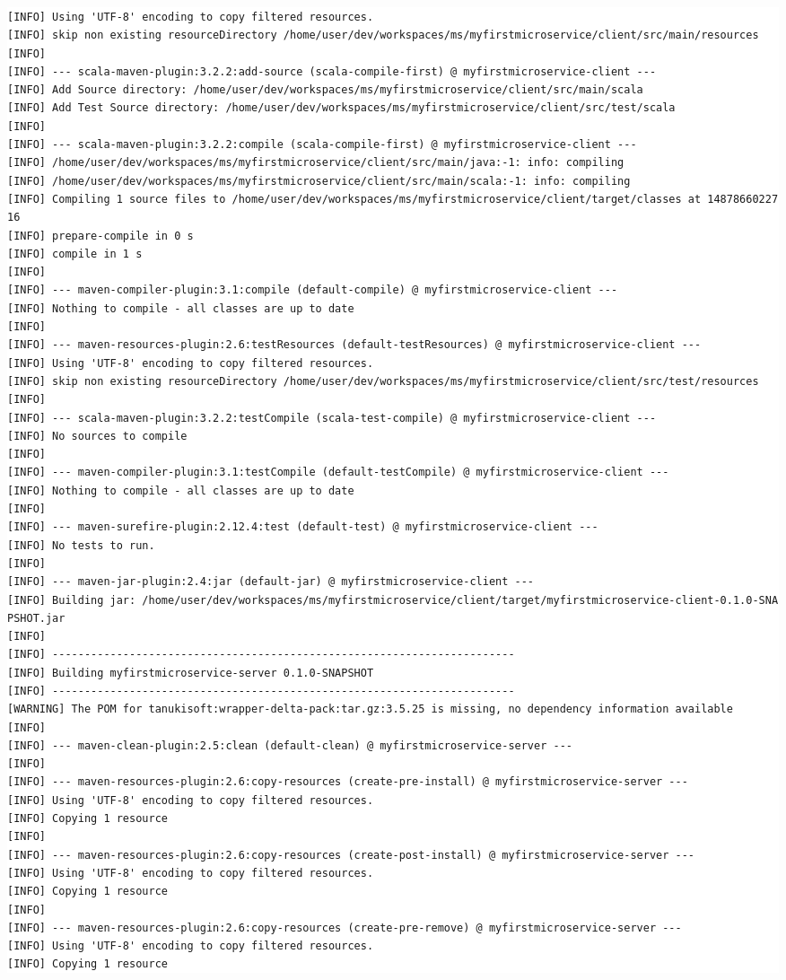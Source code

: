     [INFO] Using 'UTF-8' encoding to copy filtered resources.
    [INFO] skip non existing resourceDirectory /home/user/dev/workspaces/ms/myfirstmicroservice/client/src/main/resources
    [INFO] 
    [INFO] --- scala-maven-plugin:3.2.2:add-source (scala-compile-first) @ myfirstmicroservice-client ---
    [INFO] Add Source directory: /home/user/dev/workspaces/ms/myfirstmicroservice/client/src/main/scala
    [INFO] Add Test Source directory: /home/user/dev/workspaces/ms/myfirstmicroservice/client/src/test/scala
    [INFO] 
    [INFO] --- scala-maven-plugin:3.2.2:compile (scala-compile-first) @ myfirstmicroservice-client ---
    [INFO] /home/user/dev/workspaces/ms/myfirstmicroservice/client/src/main/java:-1: info: compiling
    [INFO] /home/user/dev/workspaces/ms/myfirstmicroservice/client/src/main/scala:-1: info: compiling
    [INFO] Compiling 1 source files to /home/user/dev/workspaces/ms/myfirstmicroservice/client/target/classes at 1487866022716
    [INFO] prepare-compile in 0 s
    [INFO] compile in 1 s
    [INFO] 
    [INFO] --- maven-compiler-plugin:3.1:compile (default-compile) @ myfirstmicroservice-client ---
    [INFO] Nothing to compile - all classes are up to date
    [INFO] 
    [INFO] --- maven-resources-plugin:2.6:testResources (default-testResources) @ myfirstmicroservice-client ---
    [INFO] Using 'UTF-8' encoding to copy filtered resources.
    [INFO] skip non existing resourceDirectory /home/user/dev/workspaces/ms/myfirstmicroservice/client/src/test/resources
    [INFO] 
    [INFO] --- scala-maven-plugin:3.2.2:testCompile (scala-test-compile) @ myfirstmicroservice-client ---
    [INFO] No sources to compile
    [INFO] 
    [INFO] --- maven-compiler-plugin:3.1:testCompile (default-testCompile) @ myfirstmicroservice-client ---
    [INFO] Nothing to compile - all classes are up to date
    [INFO] 
    [INFO] --- maven-surefire-plugin:2.12.4:test (default-test) @ myfirstmicroservice-client ---
    [INFO] No tests to run.
    [INFO] 
    [INFO] --- maven-jar-plugin:2.4:jar (default-jar) @ myfirstmicroservice-client ---
    [INFO] Building jar: /home/user/dev/workspaces/ms/myfirstmicroservice/client/target/myfirstmicroservice-client-0.1.0-SNAPSHOT.jar
    [INFO]                                                                         
    [INFO] ------------------------------------------------------------------------
    [INFO] Building myfirstmicroservice-server 0.1.0-SNAPSHOT
    [INFO] ------------------------------------------------------------------------
    [WARNING] The POM for tanukisoft:wrapper-delta-pack:tar.gz:3.5.25 is missing, no dependency information available
    [INFO] 
    [INFO] --- maven-clean-plugin:2.5:clean (default-clean) @ myfirstmicroservice-server ---
    [INFO] 
    [INFO] --- maven-resources-plugin:2.6:copy-resources (create-pre-install) @ myfirstmicroservice-server ---
    [INFO] Using 'UTF-8' encoding to copy filtered resources.
    [INFO] Copying 1 resource
    [INFO] 
    [INFO] --- maven-resources-plugin:2.6:copy-resources (create-post-install) @ myfirstmicroservice-server ---
    [INFO] Using 'UTF-8' encoding to copy filtered resources.
    [INFO] Copying 1 resource
    [INFO] 
    [INFO] --- maven-resources-plugin:2.6:copy-resources (create-pre-remove) @ myfirstmicroservice-server ---
    [INFO] Using 'UTF-8' encoding to copy filtered resources.
    [INFO] Copying 1 resource